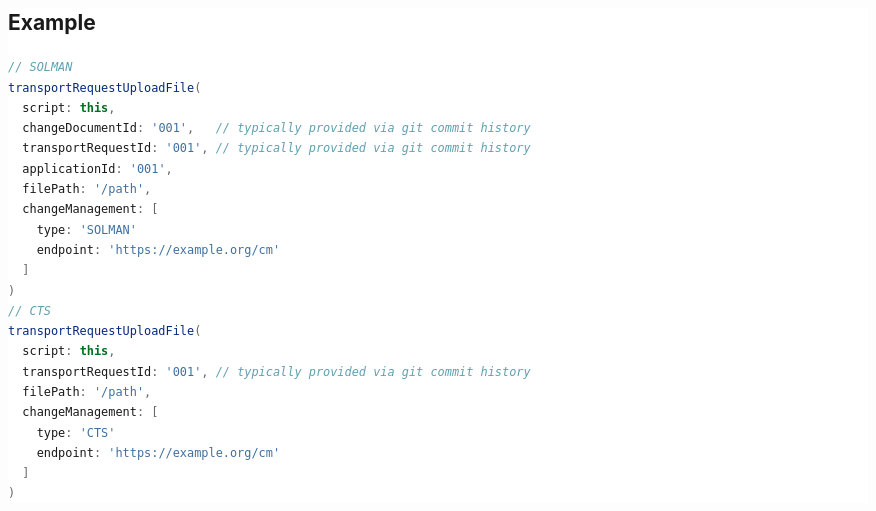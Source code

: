 ## Example

```groovy
// SOLMAN
transportRequestUploadFile(
  script: this,
  changeDocumentId: '001',   // typically provided via git commit history
  transportRequestId: '001', // typically provided via git commit history
  applicationId: '001',
  filePath: '/path',
  changeManagement: [
    type: 'SOLMAN'
    endpoint: 'https://example.org/cm'
  ]
)
// CTS
transportRequestUploadFile(
  script: this,
  transportRequestId: '001', // typically provided via git commit history
  filePath: '/path',
  changeManagement: [
    type: 'CTS'
    endpoint: 'https://example.org/cm'
  ]
)
```

